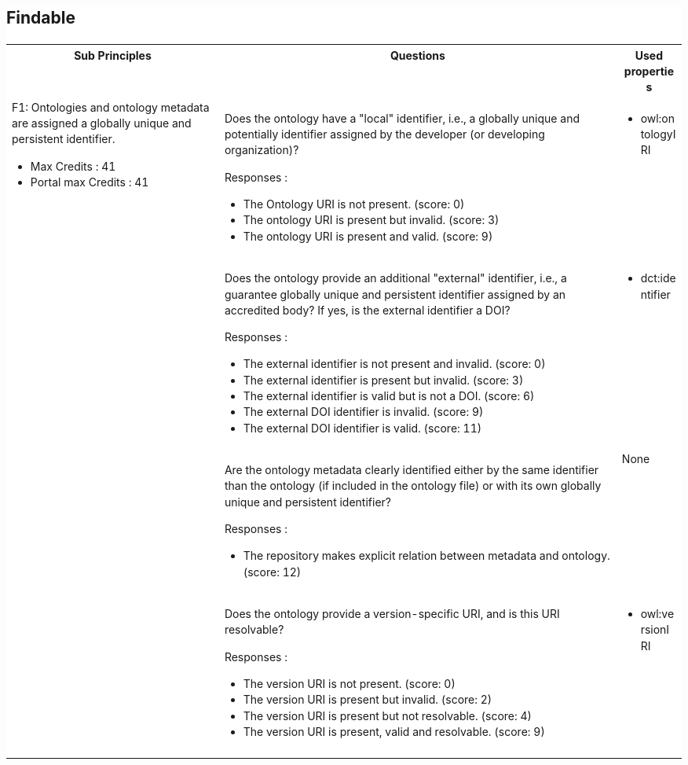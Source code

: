  ## Findable
 <table>
    <tr>
        <th>Sub Principles </th>
        <th>Questions</th>
        <th>Used properties</th>
    </tr>    <tr>
         <td rowspan="4">
              F1: Ontologies and ontology metadata are assigned a globally unique and persistent identifier.              <ul>
                <li>Max Credits : 41</li>
                <li>Portal max Credits : 41</li>
              </ul>
          </td>         <td>
            <p>Does the ontology have a "local" identifier, i.e., a globally unique and potentially identifier assigned by the developer (or developing organization)?</p>
            <p>
              Responses :                    <ul>                        <li>The Ontology URI is not present. (score: 0)</li>                        <li>The ontology URI is present but invalid. (score: 3)</li>                        <li>The ontology URI is present and valid. (score: 9)</li>                    </ul>            </p>
         </td>
         <td>                    <ul>                          <li>owl:ontologyIRI</li>                    </ul>         </td>    </tr>    <tr>
            <td>
                 <p>Does the ontology provide an additional "external" identifier, i.e., a guarantee globally unique and persistent identifier assigned by an accredited body? If yes, is the external identifier a DOI?</p>
                  <p>
                    Responses :                          <ul>                              <li>The external identifier is not present and invalid. (score: 0)</li>                              <li>The external identifier is present but invalid. (score: 3)</li>                              <li>The external identifier is valid but is not a DOI. (score: 6)</li>                              <li>The external DOI identifier is invalid. (score: 9)</li>                              <li>The external DOI identifier is valid. (score: 11)</li>                          </ul>                  </p>
            </td>
            <td>                    <ul>                         <li>dct:identifier</li>                    </ul>            </td>
    </tr>    <tr>
            <td>
                 <p>Are the ontology metadata clearly identified either by the same identifier than the ontology (if included in the ontology file) or with its own globally unique and persistent identifier?</p>
                  <p>
                    Responses :                          <ul>                              <li>The repository makes explicit relation between metadata and ontology. (score: 12)</li>                          </ul>                  </p>
            </td>
            <td>                    None            </td>
    </tr>    <tr>
            <td>
                 <p>Does the ontology provide a version-specific URI, and is this URI resolvable?</p>
                  <p>
                    Responses :                          <ul>                              <li>The version URI is not present. (score: 0)</li>                              <li>The version URI is present but invalid. (score: 2)</li>                              <li>The version URI is present but not resolvable. (score: 4)</li>                              <li>The version URI is present, valid and resolvable. (score: 9)</li>                          </ul>                  </p>
            </td>
            <td>                    <ul>                         <li>owl:versionIRI</li>                    </ul>            </td>
    </tr>    <tr>
         <td rowspan="3">